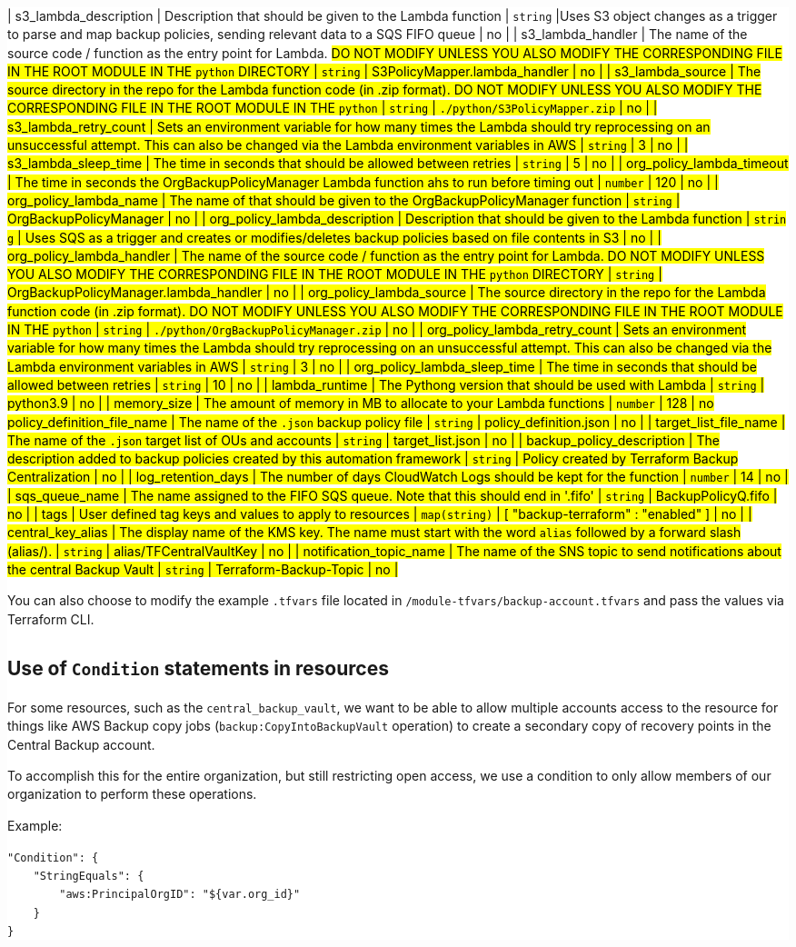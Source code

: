 | s3_lambda_description | Description that should be given to the Lambda function | `string` |Uses S3 object changes as a trigger to parse and map backup policies, sending relevant data to a SQS FIFO queue | no |
| s3_lambda_handler | The name of the source code / function as the entry point for Lambda. <mark>DO NOT MODIFY UNLESS YOU ALSO MODIFY THE CORRESPONDING FILE IN THE ROOT MODULE IN THE `python` DIRECTORY | `string` | S3PolicyMapper.lambda_handler | no |
| s3_lambda_source | The source directory in the repo for the Lambda function code (in .zip format). <mark>DO NOT MODIFY UNLESS YOU ALSO MODIFY THE CORRESPONDING FILE IN THE ROOT MODULE IN THE `python` | `string` | `./python/S3PolicyMapper.zip` | no |
| s3_lambda_retry_count | Sets an environment variable for how many times the Lambda should try reprocessing on an unsuccessful attempt. This can also be changed via the Lambda environment variables in AWS | `string` | 3 | no |
| s3_lambda_sleep_time | The time in seconds that should be allowed between retries | `string` | 5 | no |
| org_policy_lambda_timeout | The time in seconds the OrgBackupPolicyManager Lambda function ahs to run before timing out | `number` | 120 | no |
| org_policy_lambda_name | The name of that should be given to the OrgBackupPolicyManager function | `string` | OrgBackupPolicyManager | no | 
| org_policy_lambda_description | Description that should be given to the Lambda function | `string` | Uses SQS as a trigger and creates or modifies/deletes backup policies based on file contents in S3 | no |
| org_policy_lambda_handler | The name of the source code / function as the entry point for Lambda. <mark>DO NOT MODIFY UNLESS YOU ALSO MODIFY THE CORRESPONDING FILE IN THE ROOT MODULE IN THE `python` DIRECTORY | `string` | OrgBackupPolicyManager.lambda_handler | no |
| org_policy_lambda_source | The source directory in the repo for the Lambda function code (in .zip format). <mark>DO NOT MODIFY UNLESS YOU ALSO MODIFY THE CORRESPONDING FILE IN THE ROOT MODULE IN THE `python` | `string` | `./python/OrgBackupPolicyManager.zip` | no |
| org_policy_lambda_retry_count | Sets an environment variable for how many times the Lambda should try reprocessing on an unsuccessful attempt. This can also be changed via the Lambda environment variables in AWS | `string` | 3 | no |
| org_policy_lambda_sleep_time | The time in seconds that should be allowed between retries | `string` | 10 | no |
| lambda_runtime | The Pythong version that should be used with Lambda | `string` | python3.9 | no |
| memory_size | The amount of memory in MB to allocate to your Lambda functions | `number` | 128 | no
policy_definition_file_name | The name of the `.json` backup policy file | `string` | policy_definition.json | no |
| target_list_file_name | The name of the `.json` target list of OUs and accounts | `string` | target_list.json | no |
| backup_policy_description | The description added to backup policies created by this automation framework | `string` | Policy created by Terraform Backup Centralization | no |
| log_retention_days | The number of days CloudWatch Logs should be kept for the function | `number` | 14 | no |
| sqs_queue_name | The name assigned to the FIFO SQS queue. Note that this should end in '.fifo' | `string` | BackupPolicyQ.fifo | no |
| tags | User defined tag keys and values to apply to resources | `map(string)` | [ "backup-terraform" : "enabled" ] | no |
| central_key_alias | The display name of the KMS key. The name must start with the word `alias` followed by a forward slash (alias/). | `string` | alias/TFCentralVaultKey | no |
| notification_topic_name | The name of the SNS topic to send notifications about the central Backup Vault | `string` | Terraform-Backup-Topic | no |

You can also choose to modify the example `.tfvars` file located in `/module-tfvars/backup-account.tfvars` and pass the values via Terraform CLI.

## Use of `Condition` statements in resources
For some resources, such as the `central_backup_vault`, we want to be able to allow multiple accounts access to the resource for things like AWS Backup copy jobs (`backup:CopyIntoBackupVault` operation) to create a secondary copy of recovery points in the Central Backup account. 

To accomplish this for the entire organization, but still restricting open access, we use a condition to only allow members of our organization to perform these operations.

Example:
```
"Condition": {
    "StringEquals": {
        "aws:PrincipalOrgID": "${var.org_id}"
    }
}
```

